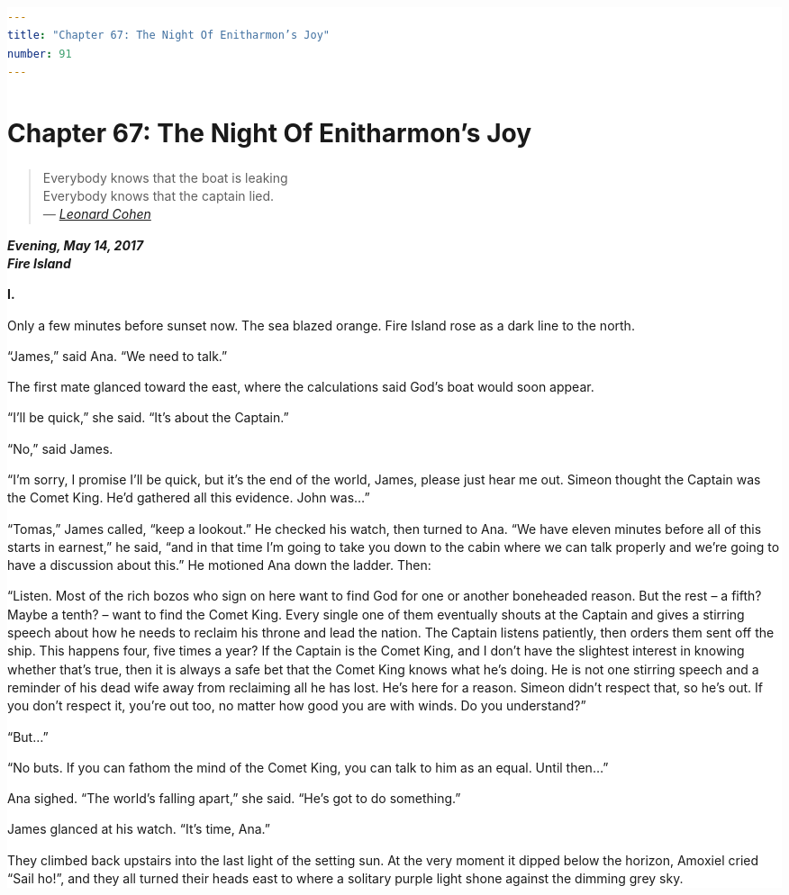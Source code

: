```yaml
---
title: "Chapter 67: The Night Of Enitharmon’s Joy"
number: 91
---
```


# Chapter 67: The Night Of Enitharmon’s Joy

> Everybody knows that the boat is leaking\
> Everybody knows that the captain lied.\
> *— [Leonard Cohen](https://www.youtube.com/watch?v=xS6V0waUtaQ)*

***Evening, May 14, 2017\
Fire Island***

**I.**

Only a few minutes before sunset now. The sea blazed orange. Fire Island rose as a dark line to the north.

“James,” said Ana. “We need to talk.”

The first mate glanced toward the east, where the calculations said God’s boat would soon appear.

“I’ll be quick,” she said. “It’s about the Captain.”

“No,” said James.

“I’m sorry, I promise I’ll be quick, but it’s the end of the world, James, please just hear me out. Simeon thought the Captain was the Comet King. He’d gathered all this evidence. John was…”

“Tomas,” James called, “keep a lookout.” He checked his watch, then turned to Ana. “We have eleven minutes before all of this starts in earnest,” he said, “and in that time I’m going to take you down to the cabin where we can talk properly and we’re going to have a discussion about this.” He motioned Ana down the ladder. Then:

“Listen. Most of the rich bozos who sign on here want to find God for one or another boneheaded reason. But the rest – a fifth? Maybe a tenth? – want to find the Comet King. Every single one of them eventually shouts at the Captain and gives a stirring speech about how he needs to reclaim his throne and lead the nation. The Captain listens patiently, then orders them sent off the ship. This happens four, five times a year? If the Captain is the Comet King, and I don’t have the slightest interest in knowing whether that’s true, then it is always a safe bet that the Comet King knows what he’s doing. He is not one stirring speech and a reminder of his dead wife away from reclaiming all he has lost. He’s here for a reason. Simeon didn’t respect that, so he’s out. If you don’t respect it, you’re out too, no matter how good you are with winds. Do you understand?”

“But…”

“No buts. If you can fathom the mind of the Comet King, you can talk to him as an equal. Until then…”

Ana sighed. “The world’s falling apart,” she said. “He’s got to do something.”

James glanced at his watch. “It’s time, Ana.”

They climbed back upstairs into the last light of the setting sun. At the very moment it dipped below the horizon, Amoxiel cried “Sail ho!”, and they all turned their heads east to where a solitary purple light shone against the dimming grey sky.

